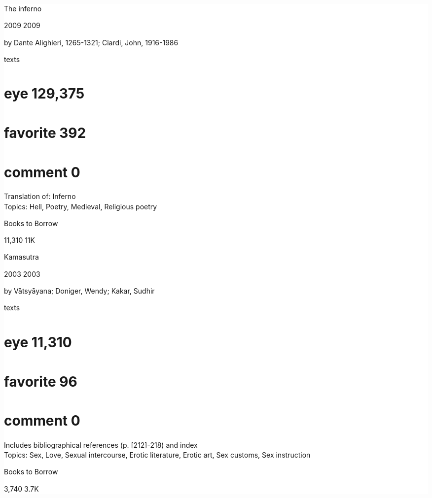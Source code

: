 The inferno

2009 2009

<span class="hidden-lists">by</span> <span class="byv" title="Dante Alighieri, 1265-1321; Ciardi, John, 1916-1986">Dante Alighieri, 1265-1321; Ciardi, John, 1916-1986</span>

<span class="iconochive-texts" aria-hidden="true"></span><span class="sr-only">texts</span>

<span class="iconochive-eye" aria-hidden="true"></span><span class="sr-only">eye</span> 129,375
===============================================================================================

<span class="iconochive-favorite" aria-hidden="true"></span><span class="sr-only">favorite</span> 392
=====================================================================================================

<span class="iconochive-comment" aria-hidden="true"></span><span class="sr-only">comment</span> 0
=================================================================================================

Translation of: Inferno  
Topics: Hell, Poetry, Medieval, Religious poetry  

<a href="/details/inlibrary" class="stealth"></a>

Books to Borrow

11,310 11K

[](/details/kamasutra00vats "Kamasutra")

Kamasutra

2003 2003

<span class="hidden-lists">by</span> <span class="byv" title="Vātsyāyana; Doniger, Wendy; Kakar, Sudhir">Vātsyāyana; Doniger, Wendy; Kakar, Sudhir</span>

<span class="iconochive-texts" aria-hidden="true"></span><span class="sr-only">texts</span>

<span class="iconochive-eye" aria-hidden="true"></span><span class="sr-only">eye</span> 11,310
==============================================================================================

<span class="iconochive-favorite" aria-hidden="true"></span><span class="sr-only">favorite</span> 96
====================================================================================================

<span class="iconochive-comment" aria-hidden="true"></span><span class="sr-only">comment</span> 0
=================================================================================================

Includes bibliographical references (p. \[212\]-218) and index  
Topics: Sex, Love, Sexual intercourse, Erotic literature, Erotic art, Sex customs, Sex instruction  

<a href="/details/inlibrary" class="stealth"></a>

Books to Borrow

3,740 3.7K

[](/details/deweydecimalclas04dewe_1 "Dewey decimal classification and relative index")
